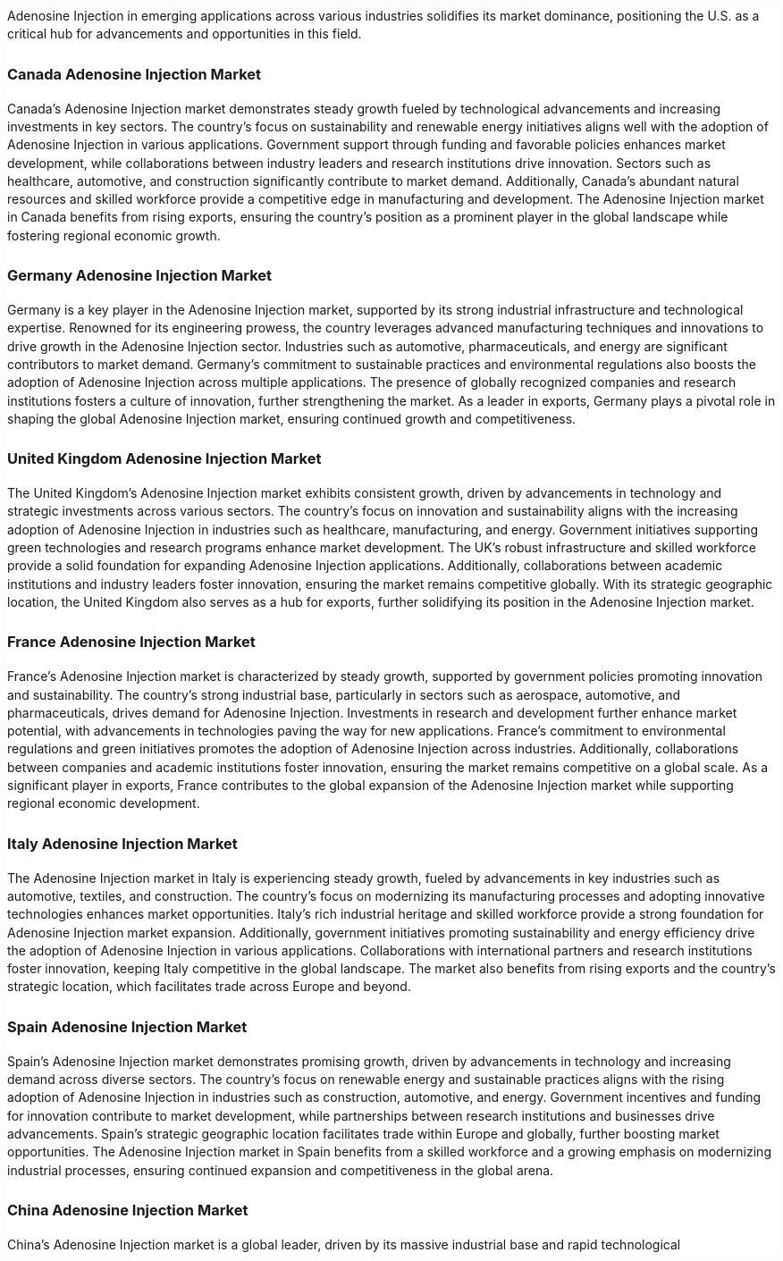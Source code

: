 Adenosine Injection in emerging applications across various industries solidifies its market dominance, positioning the U.S. as a critical hub for advancements and opportunities in this field.</p><h3>Canada Adenosine Injection Market</h3><p>Canada&rsquo;s Adenosine Injection market demonstrates steady growth fueled by technological advancements and increasing investments in key sectors. The country&rsquo;s focus on sustainability and renewable energy initiatives aligns well with the adoption of Adenosine Injection in various applications. Government support through funding and favorable policies enhances market development, while collaborations between industry leaders and research institutions drive innovation. Sectors such as healthcare, automotive, and construction significantly contribute to market demand. Additionally, Canada&rsquo;s abundant natural resources and skilled workforce provide a competitive edge in manufacturing and development. The Adenosine Injection market in Canada benefits from rising exports, ensuring the country&rsquo;s position as a prominent player in the global landscape while fostering regional economic growth.</p><h3>Germany Adenosine Injection Market</h3><p>Germany is a key player in the Adenosine Injection market, supported by its strong industrial infrastructure and technological expertise. Renowned for its engineering prowess, the country leverages advanced manufacturing techniques and innovations to drive growth in the Adenosine Injection sector. Industries such as automotive, pharmaceuticals, and energy are significant contributors to market demand. Germany&rsquo;s commitment to sustainable practices and environmental regulations also boosts the adoption of Adenosine Injection across multiple applications. The presence of globally recognized companies and research institutions fosters a culture of innovation, further strengthening the market. As a leader in exports, Germany plays a pivotal role in shaping the global Adenosine Injection market, ensuring continued growth and competitiveness.</p><h3>United Kingdom Adenosine Injection Market</h3><p>The United Kingdom&rsquo;s Adenosine Injection market exhibits consistent growth, driven by advancements in technology and strategic investments across various sectors. The country&rsquo;s focus on innovation and sustainability aligns with the increasing adoption of Adenosine Injection in industries such as healthcare, manufacturing, and energy. Government initiatives supporting green technologies and research programs enhance market development. The UK&rsquo;s robust infrastructure and skilled workforce provide a solid foundation for expanding Adenosine Injection applications. Additionally, collaborations between academic institutions and industry leaders foster innovation, ensuring the market remains competitive globally. With its strategic geographic location, the United Kingdom also serves as a hub for exports, further solidifying its position in the Adenosine Injection market.</p><h3>France Adenosine Injection Market</h3><p>France&rsquo;s Adenosine Injection market is characterized by steady growth, supported by government policies promoting innovation and sustainability. The country&rsquo;s strong industrial base, particularly in sectors such as aerospace, automotive, and pharmaceuticals, drives demand for Adenosine Injection. Investments in research and development further enhance market potential, with advancements in technologies paving the way for new applications. France&rsquo;s commitment to environmental regulations and green initiatives promotes the adoption of Adenosine Injection across industries. Additionally, collaborations between companies and academic institutions foster innovation, ensuring the market remains competitive on a global scale. As a significant player in exports, France contributes to the global expansion of the Adenosine Injection market while supporting regional economic development.</p><h3>Italy Adenosine Injection Market</h3><p>The Adenosine Injection market in Italy is experiencing steady growth, fueled by advancements in key industries such as automotive, textiles, and construction. The country&rsquo;s focus on modernizing its manufacturing processes and adopting innovative technologies enhances market opportunities. Italy&rsquo;s rich industrial heritage and skilled workforce provide a strong foundation for Adenosine Injection market expansion. Additionally, government initiatives promoting sustainability and energy efficiency drive the adoption of Adenosine Injection in various applications. Collaborations with international partners and research institutions foster innovation, keeping Italy competitive in the global landscape. The market also benefits from rising exports and the country&rsquo;s strategic location, which facilitates trade across Europe and beyond.</p><h3>Spain Adenosine Injection Market</h3><p>Spain&rsquo;s Adenosine Injection market demonstrates promising growth, driven by advancements in technology and increasing demand across diverse sectors. The country&rsquo;s focus on renewable energy and sustainable practices aligns with the rising adoption of Adenosine Injection in industries such as construction, automotive, and energy. Government incentives and funding for innovation contribute to market development, while partnerships between research institutions and businesses drive advancements. Spain&rsquo;s strategic geographic location facilitates trade within Europe and globally, further boosting market opportunities. The Adenosine Injection market in Spain benefits from a skilled workforce and a growing emphasis on modernizing industrial processes, ensuring continued expansion and competitiveness in the global arena.</p><h3>China Adenosine Injection Market</h3><p>China&rsquo;s Adenosine Injection market is a global leader, driven by its massive industrial base and rapid technological
